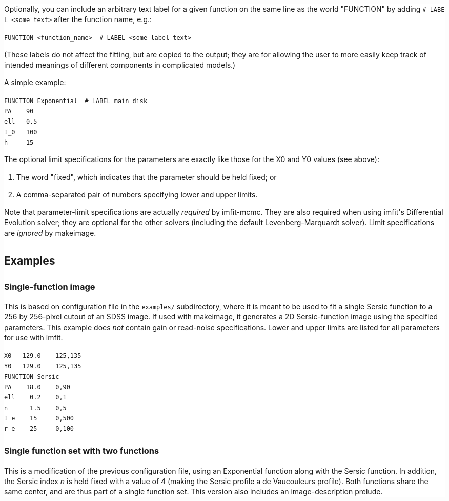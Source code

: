 Optionally, you can include an arbitrary text label for a given function on the
same line as the world "FUNCTION" by adding `# LABEL <some text>` after the
function name, e.g.:

    FUNCTION <function_name>  # LABEL <some label text>

(These labels do not affect the fitting, but are copied to the output; they
are for allowing the user to more easily keep track of intended meanings of
different components in complicated models.)

A simple example:

    FUNCTION Exponential  # LABEL main disk
    PA    90
    ell   0.5
    I_0   100
    h     15

The optional limit specifications for the parameters are exactly like those for the
X0 and Y0 values (see above):

1. The word "fixed", which indicates that the parameter should be held fixed; or

2. A comma-separated pair of numbers specifying lower and upper limits.

Note that parameter-limit specifications are actually *required* by imfit-mcmc.
They are also required when using imfit's Differential Evolution solver;
they are optional for the other solvers (including the default
Levenberg-Marquardt solver). Limit specifications are *ignored* by
makeimage.


## Examples

### Single-function image

This is based on configuration file in the `examples/` subdirectory, where
it is meant to be used to fit a single Sersic function to a 256 by 256-pixel
cutout of an SDSS image. If used with makeimage, it generates a 2D Sersic-function
image using the specified parameters. This example does *not* contain gain or read-noise
specifications. Lower and upper limits are listed for all parameters
for use with imfit.

    X0   129.0    125,135
    Y0   129.0    125,135
    FUNCTION Sersic
    PA    18.0    0,90
    ell    0.2    0,1
    n      1.5    0,5
    I_e    15     0,500
    r_e    25     0,100


### Single function set with two functions

This is a modification of the previous configuration file, using an Exponential function
along with the Sersic function. In addition, the Sersic index *n* is held fixed with a
value of 4 (making the Sersic profile a de Vaucouleurs profile). Both functions share the 
same center, and are thus part of a single function set. This version also includes
an image-description prelude.
